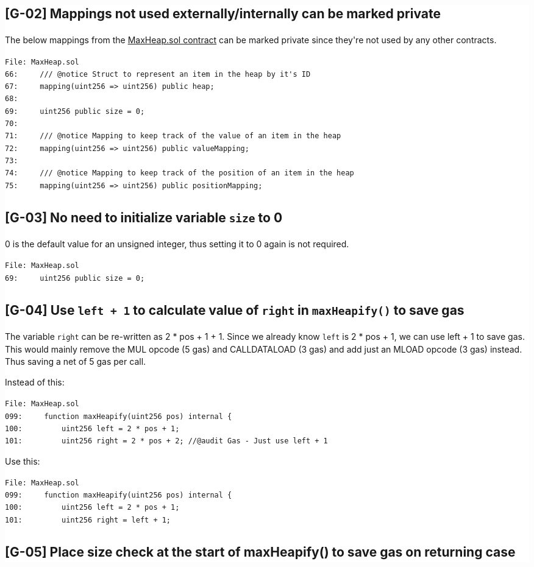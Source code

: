 ## [G-02] Mappings not used externally/internally can be marked private

The below mappings from the [MaxHeap.sol contract](https://github.com/code-423n4/2023-12-revolutionprotocol/blob/d42cc62b873a1b2b44f57310f9d4bbfdd875e8d6/packages/revolution/src/MaxHeap.sol#L65) can be marked private since they're not used by any other contracts.
```solidity
File: MaxHeap.sol
66:     /// @notice Struct to represent an item in the heap by it's ID
67:     mapping(uint256 => uint256) public heap; 
68: 
69:     uint256 public size = 0;
70: 
71:     /// @notice Mapping to keep track of the value of an item in the heap
72:     mapping(uint256 => uint256) public valueMapping; 
73: 
74:     /// @notice Mapping to keep track of the position of an item in the heap
75:     mapping(uint256 => uint256) public positionMapping; 
```

## [G-03] No need to initialize variable `size` to 0

0 is the default value for an unsigned integer, thus setting it to 0 again is not required.
```solidity
File: MaxHeap.sol
69:     uint256 public size = 0;
```

## [G-04] Use `left + 1` to calculate value of `right` in `maxHeapify()` to save gas

The variable `right` can be re-written as 2 * pos + 1 + 1. Since we already know `left` is 2 * pos + 1, we can use left + 1 to save gas. This would mainly remove the MUL opcode (5 gas) and CALLDATALOAD (3 gas) and add just an MLOAD opcode (3 gas) instead. Thus saving a net of 5 gas per call.

Instead of this:
```solidity
File: MaxHeap.sol
099:     function maxHeapify(uint256 pos) internal {
100:         uint256 left = 2 * pos + 1; 
101:         uint256 right = 2 * pos + 2; //@audit Gas - Just use left + 1
```
Use this:
```solidity
File: MaxHeap.sol
099:     function maxHeapify(uint256 pos) internal {
100:         uint256 left = 2 * pos + 1; 
101:         uint256 right = left + 1;
```

## [G-05] Place size check at the start of maxHeapify() to save gas on returning case
